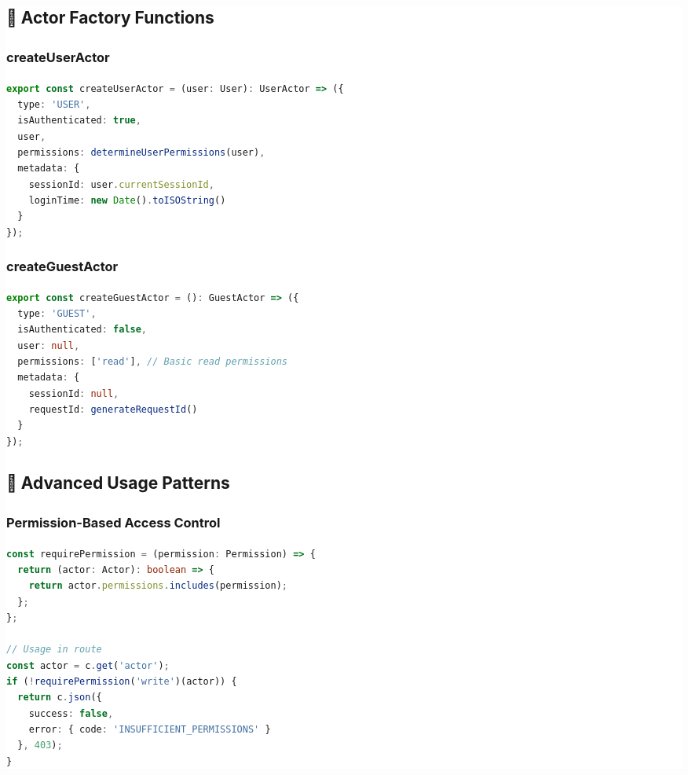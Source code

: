 ## 🔧 Actor Factory Functions

### **createUserActor**

```typescript
export const createUserActor = (user: User): UserActor => ({
  type: 'USER',
  isAuthenticated: true,
  user,
  permissions: determineUserPermissions(user),
  metadata: {
    sessionId: user.currentSessionId,
    loginTime: new Date().toISOString()
  }
});
```

### **createGuestActor**

```typescript
export const createGuestActor = (): GuestActor => ({
  type: 'GUEST',
  isAuthenticated: false,
  user: null,
  permissions: ['read'], // Basic read permissions
  metadata: {
    sessionId: null,
    requestId: generateRequestId()
  }
});
```

## 🎨 Advanced Usage Patterns

### **Permission-Based Access Control**

```typescript
const requirePermission = (permission: Permission) => {
  return (actor: Actor): boolean => {
    return actor.permissions.includes(permission);
  };
};

// Usage in route
const actor = c.get('actor');
if (!requirePermission('write')(actor)) {
  return c.json({
    success: false,
    error: { code: 'INSUFFICIENT_PERMISSIONS' }
  }, 403);
}
```
